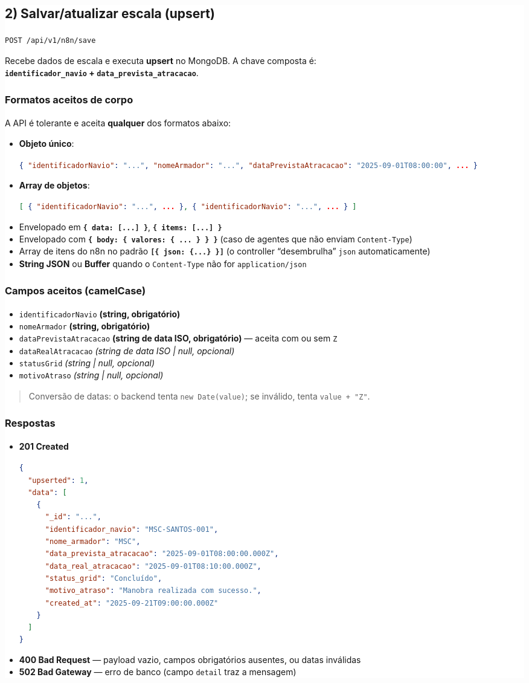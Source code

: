 ## 2) Salvar/atualizar escala (upsert)
`POST /api/v1/n8n/save`

Recebe dados de escala e executa **upsert** no MongoDB. A chave composta é:  
**`identificador_navio` + `data_prevista_atracacao`**.

### Formatos aceitos de corpo
A API é tolerante e aceita **qualquer** dos formatos abaixo:
- **Objeto único**:
  ```json
  { "identificadorNavio": "...", "nomeArmador": "...", "dataPrevistaAtracacao": "2025-09-01T08:00:00", ... }
  ```
- **Array de objetos**:
  ```json
  [ { "identificadorNavio": "...", ... }, { "identificadorNavio": "...", ... } ]
  ```
- Envelopado em **`{ data: [...] }`**, **`{ items: [...] }`**
- Envelopado com **`{ body: { valores: { ... } } }`** (caso de agentes que não enviam `Content-Type`)
- Array de itens do n8n no padrão **`[{ json: {...} }]`** (o controller “desembrulha” `json` automaticamente)
- **String JSON** ou **Buffer** quando o `Content-Type` não for `application/json`

### Campos aceitos (camelCase)
- `identificadorNavio` **(string, obrigatório)**
- `nomeArmador` **(string, obrigatório)**
- `dataPrevistaAtracacao` **(string de data ISO, obrigatório)** — aceita com ou sem `Z`
- `dataRealAtracacao` *(string de data ISO | null, opcional)*
- `statusGrid` *(string | null, opcional)*
- `motivoAtraso` *(string | null, opcional)*

> Conversão de datas: o backend tenta `new Date(value)`; se inválido, tenta `value + "Z"`.

### Respostas
- **201 Created**
  ```json
  {
    "upserted": 1,
    "data": [
      {
        "_id": "...",
        "identificador_navio": "MSC-SANTOS-001",
        "nome_armador": "MSC",
        "data_prevista_atracacao": "2025-09-01T08:00:00.000Z",
        "data_real_atracacao": "2025-09-01T08:10:00.000Z",
        "status_grid": "Concluído",
        "motivo_atraso": "Manobra realizada com sucesso.",
        "created_at": "2025-09-21T09:00:00.000Z"
      }
    ]
  }
  ```
- **400 Bad Request** — payload vazio, campos obrigatórios ausentes, ou datas inválidas
- **502 Bad Gateway** — erro de banco (campo `detail` traz a mensagem)
